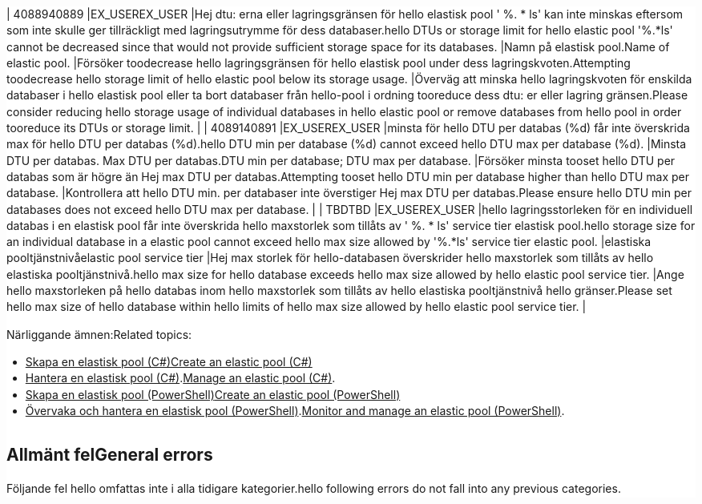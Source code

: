 | <span data-ttu-id="b4745-433">40889</span><span class="sxs-lookup"><span data-stu-id="b4745-433">40889</span></span> |<span data-ttu-id="b4745-434">EX_USER</span><span class="sxs-lookup"><span data-stu-id="b4745-434">EX_USER</span></span> |<span data-ttu-id="b4745-435">Hej dtu: erna eller lagringsgränsen för hello elastisk pool ' %. * ls' kan inte minskas eftersom som inte skulle ger tillräckligt med lagringsutrymme för dess databaser.</span><span class="sxs-lookup"><span data-stu-id="b4745-435">hello DTUs or storage limit for hello elastic pool '%.*ls' cannot be decreased since that would not provide sufficient storage space for its databases.</span></span> |<span data-ttu-id="b4745-436">Namn på elastisk pool.</span><span class="sxs-lookup"><span data-stu-id="b4745-436">Name of elastic pool.</span></span> |<span data-ttu-id="b4745-437">Försöker toodecrease hello lagringsgränsen för hello elastisk pool under dess lagringskvoten.</span><span class="sxs-lookup"><span data-stu-id="b4745-437">Attempting toodecrease hello storage limit of hello elastic pool below its storage usage.</span></span> |<span data-ttu-id="b4745-438">Överväg att minska hello lagringskvoten för enskilda databaser i hello elastisk pool eller ta bort databaser från hello-pool i ordning tooreduce dess dtu: er eller lagring gränsen.</span><span class="sxs-lookup"><span data-stu-id="b4745-438">Please consider reducing hello storage usage of individual databases in hello elastic pool or remove databases from hello pool in order tooreduce its DTUs or storage limit.</span></span> |
| <span data-ttu-id="b4745-439">40891</span><span class="sxs-lookup"><span data-stu-id="b4745-439">40891</span></span> |<span data-ttu-id="b4745-440">EX_USER</span><span class="sxs-lookup"><span data-stu-id="b4745-440">EX_USER</span></span> |<span data-ttu-id="b4745-441">minsta för hello DTU per databas (%d) får inte överskrida max för hello DTU per databas (%d).</span><span class="sxs-lookup"><span data-stu-id="b4745-441">hello DTU min per database (%d) cannot exceed hello DTU max per database (%d).</span></span> |<span data-ttu-id="b4745-442">Minsta DTU per databas. Max DTU per databas.</span><span class="sxs-lookup"><span data-stu-id="b4745-442">DTU min per database; DTU max per database.</span></span> |<span data-ttu-id="b4745-443">Försöker minsta tooset hello DTU per databas som är högre än Hej max DTU per databas.</span><span class="sxs-lookup"><span data-stu-id="b4745-443">Attempting tooset hello DTU min per database higher than hello DTU max per database.</span></span> |<span data-ttu-id="b4745-444">Kontrollera att hello DTU min. per databaser inte överstiger Hej max DTU per databas.</span><span class="sxs-lookup"><span data-stu-id="b4745-444">Please ensure hello DTU min per databases does not exceed hello DTU max per database.</span></span> |
| <span data-ttu-id="b4745-445">TBD</span><span class="sxs-lookup"><span data-stu-id="b4745-445">TBD</span></span> |<span data-ttu-id="b4745-446">EX_USER</span><span class="sxs-lookup"><span data-stu-id="b4745-446">EX_USER</span></span> |<span data-ttu-id="b4745-447">hello lagringsstorleken för en individuell databas i en elastisk pool får inte överskrida hello maxstorlek som tillåts av ' %. * ls' service tier elastisk pool.</span><span class="sxs-lookup"><span data-stu-id="b4745-447">hello storage size for an individual database in a elastic pool cannot exceed hello max size allowed by '%.*ls' service tier elastic pool.</span></span> |<span data-ttu-id="b4745-448">elastiska pooltjänstnivå</span><span class="sxs-lookup"><span data-stu-id="b4745-448">elastic pool service tier</span></span> |<span data-ttu-id="b4745-449">Hej max storlek för hello-databasen överskrider hello maxstorlek som tillåts av hello elastiska pooltjänstnivå.</span><span class="sxs-lookup"><span data-stu-id="b4745-449">hello max size for hello database exceeds hello max size allowed by hello elastic pool service tier.</span></span> |<span data-ttu-id="b4745-450">Ange hello maxstorleken på hello databas inom hello maxstorlek som tillåts av hello elastiska pooltjänstnivå hello gränser.</span><span class="sxs-lookup"><span data-stu-id="b4745-450">Please set hello max size of hello database within hello limits of hello max size allowed by hello elastic pool service tier.</span></span> |

<span data-ttu-id="b4745-451">Närliggande ämnen:</span><span class="sxs-lookup"><span data-stu-id="b4745-451">Related topics:</span></span>

* [<span data-ttu-id="b4745-452">Skapa en elastisk pool (C#)</span><span class="sxs-lookup"><span data-stu-id="b4745-452">Create an elastic pool (C#)</span></span>](sql-database-elastic-pool-manage-csharp.md) 
* <span data-ttu-id="b4745-453">[Hantera en elastisk pool (C#)](sql-database-elastic-pool-manage-csharp.md).</span><span class="sxs-lookup"><span data-stu-id="b4745-453">[Manage an elastic pool (C#)](sql-database-elastic-pool-manage-csharp.md).</span></span> 
* [<span data-ttu-id="b4745-454">Skapa en elastisk pool (PowerShell)</span><span class="sxs-lookup"><span data-stu-id="b4745-454">Create an elastic pool (PowerShell)</span></span>](sql-database-elastic-pool-manage-powershell.md) 
* <span data-ttu-id="b4745-455">[Övervaka och hantera en elastisk pool (PowerShell)](sql-database-elastic-pool-manage-powershell.md).</span><span class="sxs-lookup"><span data-stu-id="b4745-455">[Monitor and manage an elastic pool (PowerShell)](sql-database-elastic-pool-manage-powershell.md).</span></span>

## <a name="general-errors"></a><span data-ttu-id="b4745-456">Allmänt fel</span><span class="sxs-lookup"><span data-stu-id="b4745-456">General errors</span></span>
<span data-ttu-id="b4745-457">Följande fel hello omfattas inte i alla tidigare kategorier.</span><span class="sxs-lookup"><span data-stu-id="b4745-457">hello following errors do not fall into any previous categories.</span></span>
